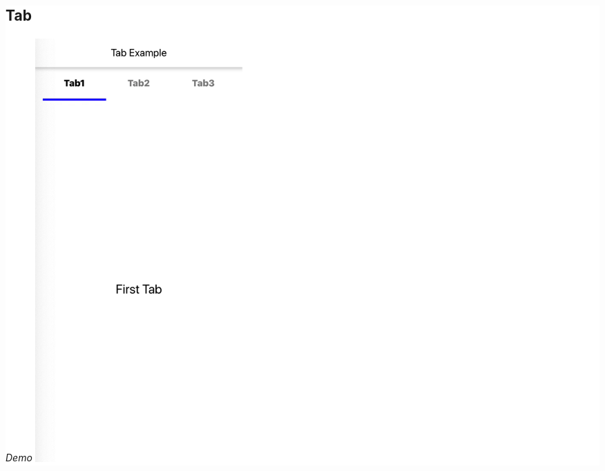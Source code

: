 ## Tab

_Demo_
<img src="https://raw.githubusercontent.com/amrshbib/react-native-shbib-ui/master/Demo/Tab.gif" width="300">
